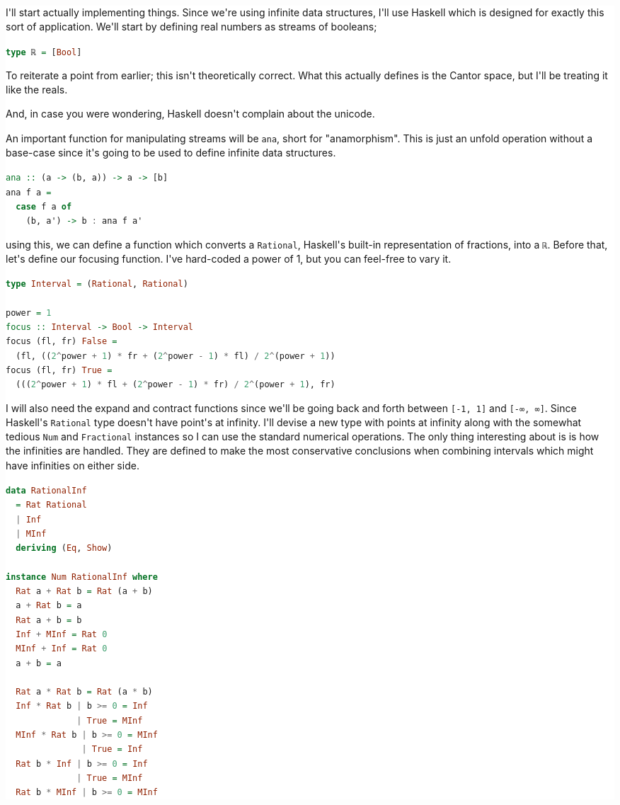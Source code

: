 I'll start actually implementing things. Since we're using infinite data structures, I'll use Haskell which is designed for exactly this sort of application. We'll start by defining real numbers as streams of booleans;

```haskell
type ℝ = [Bool]
```

To reiterate a point from earlier; this isn't theoretically correct. What this actually defines is the Cantor space, but I'll be treating it like the reals.

And, in case you were wondering, Haskell doesn't complain about the unicode.

An important function for manipulating streams will be `ana`, short for "anamorphism". This is just an unfold operation without a base-case since it's going to be used to define infinite data structures.

```haskell
ana :: (a -> (b, a)) -> a -> [b]
ana f a =
  case f a of
    (b, a') -> b : ana f a'
```

using this, we can define a function which converts a `Rational`, Haskell's built-in representation of fractions, into a `ℝ`. Before that, let's define our focusing function. I've hard-coded a power of 1, but you can feel-free to vary it.

```haskell
type Interval = (Rational, Rational)

power = 1
focus :: Interval -> Bool -> Interval
focus (fl, fr) False =
  (fl, ((2^power + 1) * fr + (2^power - 1) * fl) / 2^(power + 1))
focus (fl, fr) True = 
  (((2^power + 1) * fl + (2^power - 1) * fr) / 2^(power + 1), fr)
```

I will also need the expand and contract functions since we'll be going back and forth between `[-1, 1]` and `[-∞, ∞]`. Since Haskell's `Rational` type doesn't have point's at infinity. I'll devise a new type with points at infinity along with the somewhat tedious `Num` and `Fractional` instances so I can use the standard numerical operations. The only thing interesting about is is how the infinities are handled. They are defined to make the most conservative conclusions when combining intervals which might have infinities on either side. 

```haskell
data RationalInf
  = Rat Rational
  | Inf
  | MInf
  deriving (Eq, Show)

instance Num RationalInf where
  Rat a + Rat b = Rat (a + b)
  a + Rat b = a
  Rat a + b = b
  Inf + MInf = Rat 0
  MInf + Inf = Rat 0
  a + b = a

  Rat a * Rat b = Rat (a * b)
  Inf * Rat b | b >= 0 = Inf
              | True = MInf
  MInf * Rat b | b >= 0 = MInf
               | True = Inf
  Rat b * Inf | b >= 0 = Inf
              | True = MInf
  Rat b * MInf | b >= 0 = MInf
```